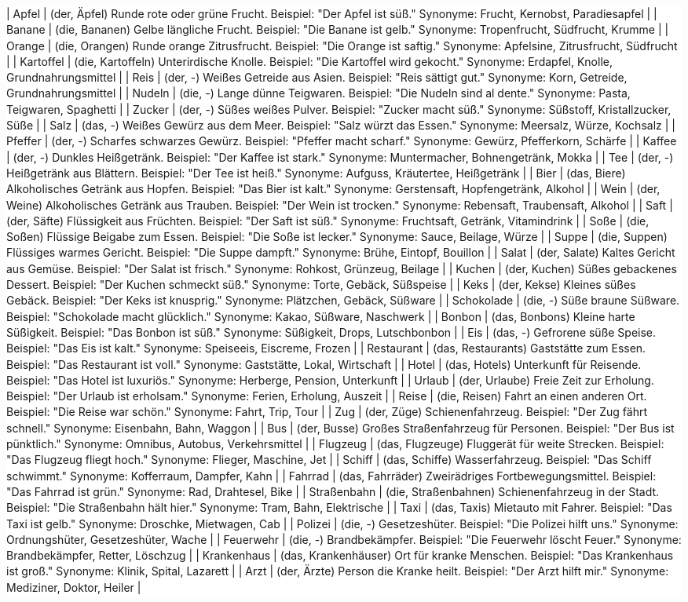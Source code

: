 | Apfel | (der, Äpfel) Runde rote oder grüne Frucht. Beispiel: "Der Apfel ist süß." Synonyme: Frucht, Kernobst, Paradiesapfel |
| Banane | (die, Bananen) Gelbe längliche Frucht. Beispiel: "Die Banane ist gelb." Synonyme: Tropenfrucht, Südfrucht, Krumme |
| Orange | (die, Orangen) Runde orange Zitrusfrucht. Beispiel: "Die Orange ist saftig." Synonyme: Apfelsine, Zitrusfrucht, Südfrucht |
| Kartoffel | (die, Kartoffeln) Unterirdische Knolle. Beispiel: "Die Kartoffel wird gekocht." Synonyme: Erdapfel, Knolle, Grundnahrungsmittel |
| Reis | (der, -) Weißes Getreide aus Asien. Beispiel: "Reis sättigt gut." Synonyme: Korn, Getreide, Grundnahrungsmittel |
| Nudeln | (die, -) Lange dünne Teigwaren. Beispiel: "Die Nudeln sind al dente." Synonyme: Pasta, Teigwaren, Spaghetti |
| Zucker | (der, -) Süßes weißes Pulver. Beispiel: "Zucker macht süß." Synonyme: Süßstoff, Kristallzucker, Süße |
| Salz | (das, -) Weißes Gewürz aus dem Meer. Beispiel: "Salz würzt das Essen." Synonyme: Meersalz, Würze, Kochsalz |
| Pfeffer | (der, -) Scharfes schwarzes Gewürz. Beispiel: "Pfeffer macht scharf." Synonyme: Gewürz, Pfefferkorn, Schärfe |
| Kaffee | (der, -) Dunkles Heißgetränk. Beispiel: "Der Kaffee ist stark." Synonyme: Muntermacher, Bohnengetränk, Mokka |
| Tee | (der, -) Heißgetränk aus Blättern. Beispiel: "Der Tee ist heiß." Synonyme: Aufguss, Kräutertee, Heißgetränk |
| Bier | (das, Biere) Alkoholisches Getränk aus Hopfen. Beispiel: "Das Bier ist kalt." Synonyme: Gerstensaft, Hopfengetränk, Alkohol |
| Wein | (der, Weine) Alkoholisches Getränk aus Trauben. Beispiel: "Der Wein ist trocken." Synonyme: Rebensaft, Traubensaft, Alkohol |
| Saft | (der, Säfte) Flüssigkeit aus Früchten. Beispiel: "Der Saft ist süß." Synonyme: Fruchtsaft, Getränk, Vitamindrink |
| Soße | (die, Soßen) Flüssige Beigabe zum Essen. Beispiel: "Die Soße ist lecker." Synonyme: Sauce, Beilage, Würze |
| Suppe | (die, Suppen) Flüssiges warmes Gericht. Beispiel: "Die Suppe dampft." Synonyme: Brühe, Eintopf, Bouillon |
| Salat | (der, Salate) Kaltes Gericht aus Gemüse. Beispiel: "Der Salat ist frisch." Synonyme: Rohkost, Grünzeug, Beilage |
| Kuchen | (der, Kuchen) Süßes gebackenes Dessert. Beispiel: "Der Kuchen schmeckt süß." Synonyme: Torte, Gebäck, Süßspeise |
| Keks | (der, Kekse) Kleines süßes Gebäck. Beispiel: "Der Keks ist knusprig." Synonyme: Plätzchen, Gebäck, Süßware |
| Schokolade | (die, -) Süße braune Süßware. Beispiel: "Schokolade macht glücklich." Synonyme: Kakao, Süßware, Naschwerk |
| Bonbon | (das, Bonbons) Kleine harte Süßigkeit. Beispiel: "Das Bonbon ist süß." Synonyme: Süßigkeit, Drops, Lutschbonbon |
| Eis | (das, -) Gefrorene süße Speise. Beispiel: "Das Eis ist kalt." Synonyme: Speiseeis, Eiscreme, Frozen |
| Restaurant | (das, Restaurants) Gaststätte zum Essen. Beispiel: "Das Restaurant ist voll." Synonyme: Gaststätte, Lokal, Wirtschaft |
| Hotel | (das, Hotels) Unterkunft für Reisende. Beispiel: "Das Hotel ist luxuriös." Synonyme: Herberge, Pension, Unterkunft |
| Urlaub | (der, Urlaube) Freie Zeit zur Erholung. Beispiel: "Der Urlaub ist erholsam." Synonyme: Ferien, Erholung, Auszeit |
| Reise | (die, Reisen) Fahrt an einen anderen Ort. Beispiel: "Die Reise war schön." Synonyme: Fahrt, Trip, Tour |
| Zug | (der, Züge) Schienenfahrzeug. Beispiel: "Der Zug fährt schnell." Synonyme: Eisenbahn, Bahn, Waggon |
| Bus | (der, Busse) Großes Straßenfahrzeug für Personen. Beispiel: "Der Bus ist pünktlich." Synonyme: Omnibus, Autobus, Verkehrsmittel |
| Flugzeug | (das, Flugzeuge) Fluggerät für weite Strecken. Beispiel: "Das Flugzeug fliegt hoch." Synonyme: Flieger, Maschine, Jet |
| Schiff | (das, Schiffe) Wasserfahrzeug. Beispiel: "Das Schiff schwimmt." Synonyme: Kofferraum, Dampfer, Kahn |
| Fahrrad | (das, Fahrräder) Zweirädriges Fortbewegungsmittel. Beispiel: "Das Fahrrad ist grün." Synonyme: Rad, Drahtesel, Bike |
| Straßenbahn | (die, Straßenbahnen) Schienenfahrzeug in der Stadt. Beispiel: "Die Straßenbahn hält hier." Synonyme: Tram, Bahn, Elektrische |
| Taxi | (das, Taxis) Mietauto mit Fahrer. Beispiel: "Das Taxi ist gelb." Synonyme: Droschke, Mietwagen, Cab |
| Polizei | (die, -) Gesetzeshüter. Beispiel: "Die Polizei hilft uns." Synonyme: Ordnungshüter, Gesetzeshüter, Wache |
| Feuerwehr | (die, -) Brandbekämpfer. Beispiel: "Die Feuerwehr löscht Feuer." Synonyme: Brandbekämpfer, Retter, Löschzug |
| Krankenhaus | (das, Krankenhäuser) Ort für kranke Menschen. Beispiel: "Das Krankenhaus ist groß." Synonyme: Klinik, Spital, Lazarett |
| Arzt | (der, Ärzte) Person die Kranke heilt. Beispiel: "Der Arzt hilft mir." Synonyme: Mediziner, Doktor, Heiler |